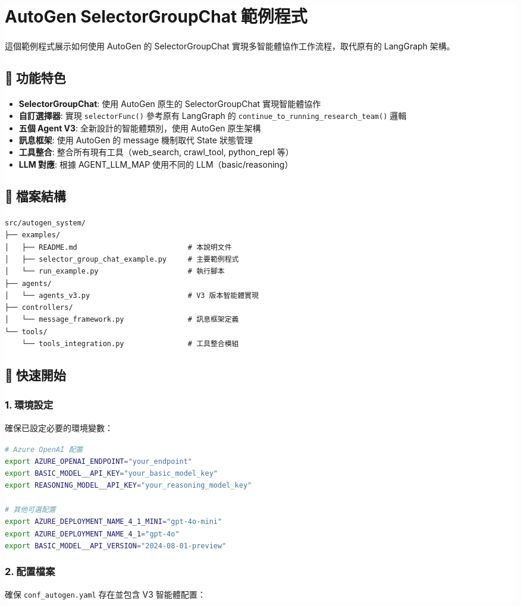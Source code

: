 # AutoGen SelectorGroupChat 範例程式

這個範例程式展示如何使用 AutoGen 的 SelectorGroupChat 實現多智能體協作工作流程，取代原有的 LangGraph 架構。

## 🎯 功能特色

- **SelectorGroupChat**: 使用 AutoGen 原生的 SelectorGroupChat 實現智能體協作
- **自訂選擇器**: 實現 `selectorFunc()` 參考原有 LangGraph 的 `continue_to_running_research_team()` 邏輯
- **五個 Agent V3**: 全新設計的智能體類別，使用 AutoGen 原生架構
- **訊息框架**: 使用 AutoGen 的 message 機制取代 State 狀態管理
- **工具整合**: 整合所有現有工具（web_search, crawl_tool, python_repl 等）
- **LLM 對應**: 根據 AGENT_LLM_MAP 使用不同的 LLM（basic/reasoning）

## 📁 檔案結構

```
src/autogen_system/
├── examples/
│   ├── README.md                          # 本說明文件
│   ├── selector_group_chat_example.py     # 主要範例程式
│   └── run_example.py                     # 執行腳本
├── agents/
│   └── agents_v3.py                       # V3 版本智能體實現
├── controllers/
│   └── message_framework.py               # 訊息框架定義
└── tools/
    └── tools_integration.py               # 工具整合模組
```

## 🚀 快速開始

### 1. 環境設定

確保已設定必要的環境變數：

```bash
# Azure OpenAI 配置
export AZURE_OPENAI_ENDPOINT="your_endpoint"
export BASIC_MODEL__API_KEY="your_basic_model_key"
export REASONING_MODEL__API_KEY="your_reasoning_model_key"

# 其他可選配置
export AZURE_DEPLOYMENT_NAME_4_1_MINI="gpt-4o-mini"
export AZURE_DEPLOYMENT_NAME_4_1="gpt-4o"
export BASIC_MODEL__API_VERSION="2024-08-01-preview"
```

### 2. 配置檔案

確保 `conf_autogen.yaml` 存在並包含 V3 智能體配置：
